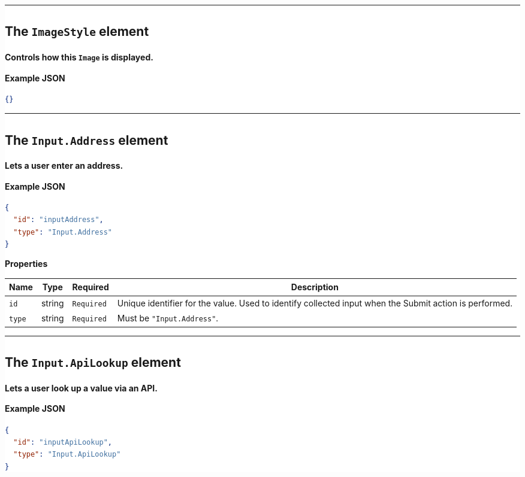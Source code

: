 



<hr>

## The <a name="list-ImageStyle"></a>`ImageStyle` element

__Controls how this `Image` is displayed.__

__Example JSON__

``` json
{}

```





<hr>

## The <a name="list-Input.Address"></a>`Input.Address` element

__Lets a user enter an address.__

__Example JSON__

``` json
{
  "id": "inputAddress",
  "type": "Input.Address"
}

```



__Properties__

| Name | Type | Required | Description |
| ---- | -----| -------- | ----------- |
| `id` | string | `Required` | Unique identifier for the value. Used to identify collected input when the Submit action is performed. |
| `type` | string | `Required` | Must be `"Input.Address"`. |





<hr>

## The <a name="list-Input.ApiLookup"></a>`Input.ApiLookup` element

__Lets a user look up a value via an API.__

__Example JSON__

``` json
{
  "id": "inputApiLookup",
  "type": "Input.ApiLookup"
}

```
